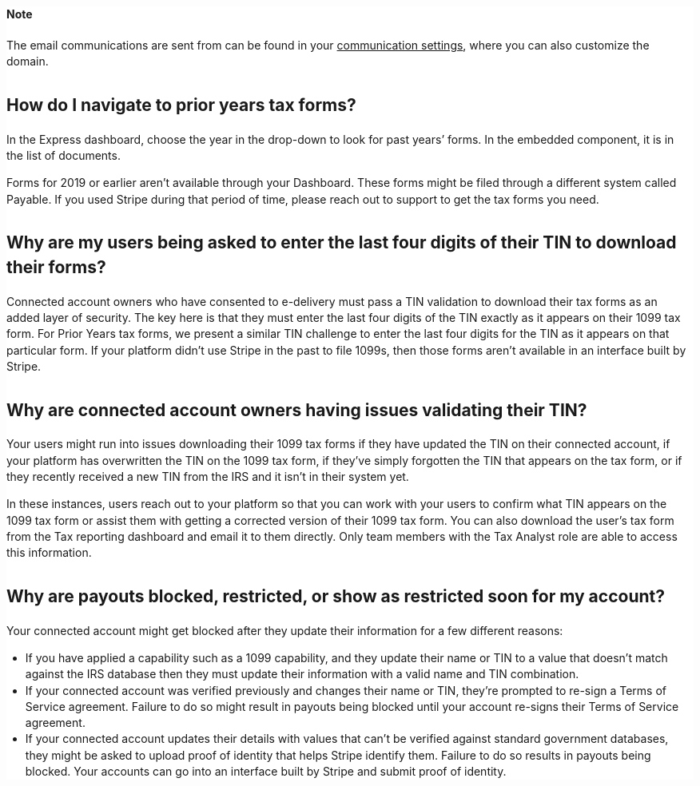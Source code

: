 #### Note

The email communications are sent from can be found in your [communication
settings](https://dashboard.stripe.com/settings/connect/emails), where you can
also customize the domain.

## How do I navigate to prior years tax forms?

In the Express dashboard, choose the year in the drop-down to look for past
years’ forms. In the embedded component, it is in the list of documents.

Forms for 2019 or earlier aren’t available through your Dashboard. These forms
might be filed through a different system called Payable. If you used Stripe
during that period of time, please reach out to support to get the tax forms you
need.

## Why are my users being asked to enter the last four digits of their TIN to download their forms?

Connected account owners who have consented to e-delivery must pass a TIN
validation to download their tax forms as an added layer of security. The key
here is that they must enter the last four digits of the TIN exactly as it
appears on their 1099 tax form. For Prior Years tax forms, we present a similar
TIN challenge to enter the last four digits for the TIN as it appears on that
particular form. If your platform didn’t use Stripe in the past to file 1099s,
then those forms aren’t available in an interface built by Stripe.

## Why are connected account owners having issues validating their TIN?

Your users might run into issues downloading their 1099 tax forms if they have
updated the TIN on their connected account, if your platform has overwritten the
TIN on the 1099 tax form, if they’ve simply forgotten the TIN that appears on
the tax form, or if they recently received a new TIN from the IRS and it isn’t
in their system yet.

In these instances, users reach out to your platform so that you can work with
your users to confirm what TIN appears on the 1099 tax form or assist them with
getting a corrected version of their 1099 tax form. You can also download the
user’s tax form from the Tax reporting dashboard and email it to them directly.
Only team members with the Tax Analyst role are able to access this information.

## Why are payouts blocked, restricted, or show as restricted soon for my account?

Your connected account might get blocked after they update their information for
a few different reasons:

- If you have applied a capability such as a 1099 capability, and they update
their name or TIN to a value that doesn’t match against the IRS database then
they must update their information with a valid name and TIN combination.
- If your connected account was verified previously and changes their name or
TIN, they’re prompted to re-sign a Terms of Service agreement. Failure to do so
might result in payouts being blocked until your account re-signs their Terms of
Service agreement.
- If your connected account updates their details with values that can’t be
verified against standard government databases, they might be asked to upload
proof of identity that helps Stripe identify them. Failure to do so results in
payouts being blocked. Your accounts can go into an interface built by Stripe
and submit proof of identity.
